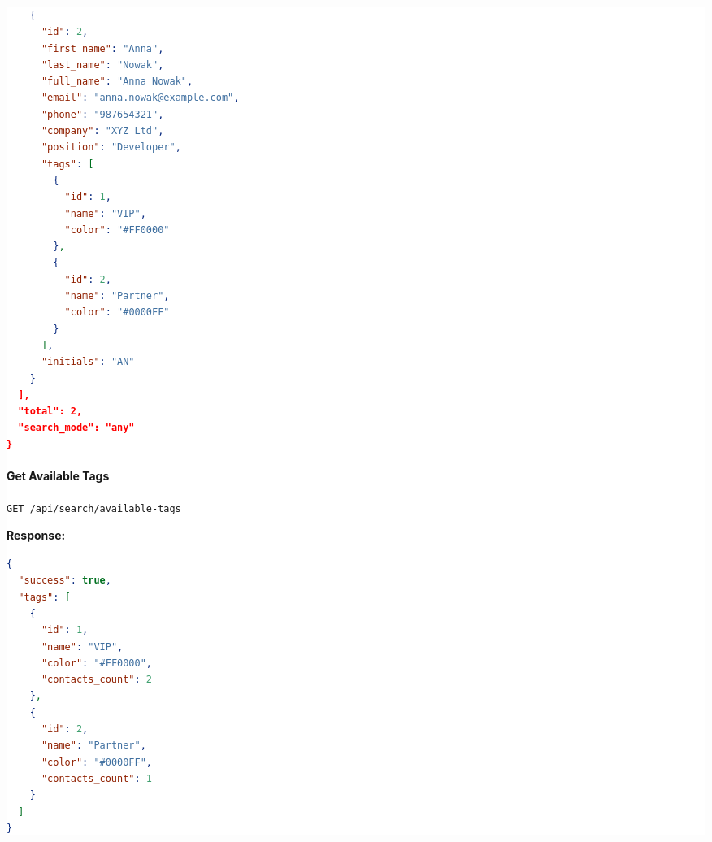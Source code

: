 ```json
    {
      "id": 2,
      "first_name": "Anna",
      "last_name": "Nowak",
      "full_name": "Anna Nowak",
      "email": "anna.nowak@example.com",
      "phone": "987654321",
      "company": "XYZ Ltd",
      "position": "Developer",
      "tags": [
        {
          "id": 1,
          "name": "VIP",
          "color": "#FF0000"
        },
        {
          "id": 2,
          "name": "Partner",
          "color": "#0000FF"
        }
      ],
      "initials": "AN"
    }
  ],
  "total": 2,
  "search_mode": "any"
}
```

#### Get Available Tags

```
GET /api/search/available-tags
```

**Response:**
```json
{
  "success": true,
  "tags": [
    {
      "id": 1,
      "name": "VIP",
      "color": "#FF0000",
      "contacts_count": 2
    },
    {
      "id": 2,
      "name": "Partner",
      "color": "#0000FF",
      "contacts_count": 1
    }
  ]
}
```
